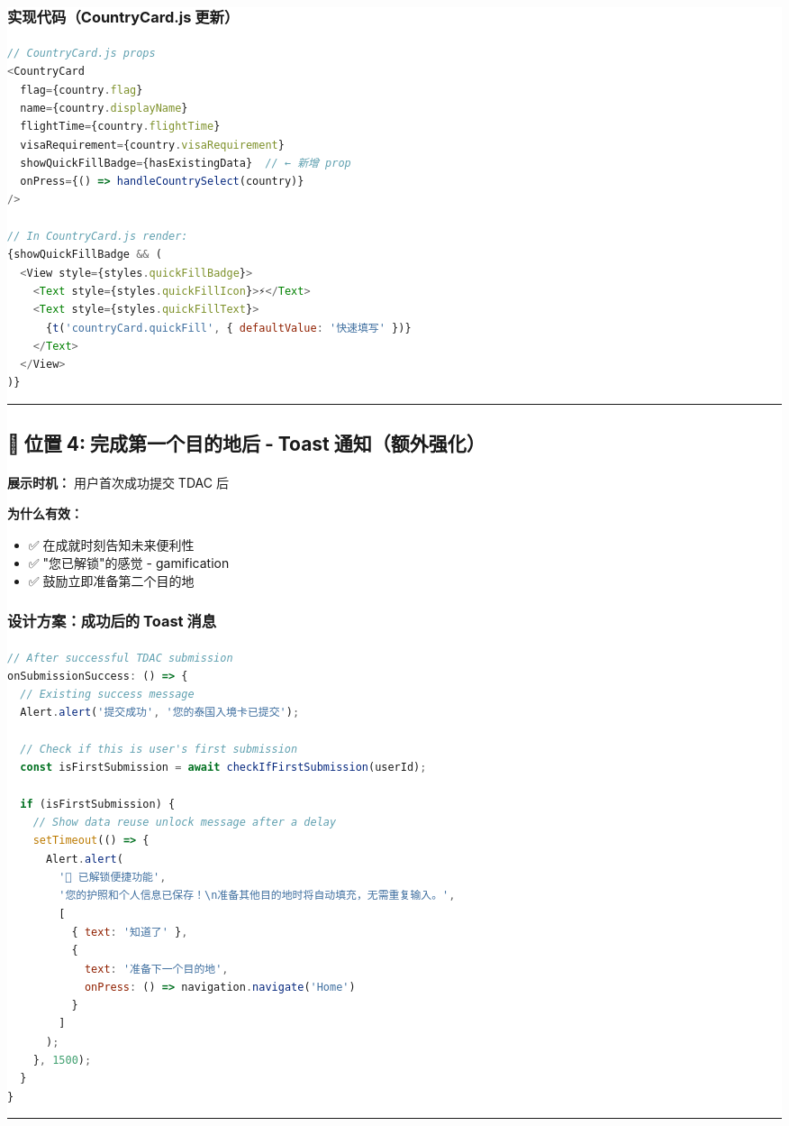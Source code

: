 ### 实现代码（CountryCard.js 更新）

```javascript
// CountryCard.js props
<CountryCard
  flag={country.flag}
  name={country.displayName}
  flightTime={country.flightTime}
  visaRequirement={country.visaRequirement}
  showQuickFillBadge={hasExistingData}  // ← 新增 prop
  onPress={() => handleCountrySelect(country)}
/>

// In CountryCard.js render:
{showQuickFillBadge && (
  <View style={styles.quickFillBadge}>
    <Text style={styles.quickFillIcon}>⚡</Text>
    <Text style={styles.quickFillText}>
      {t('countryCard.quickFill', { defaultValue: '快速填写' })}
    </Text>
  </View>
)}
```

---

## 📍 位置 4: 完成第一个目的地后 - Toast 通知（额外强化）

**展示时机：** 用户首次成功提交 TDAC 后

**为什么有效：**
- ✅ 在成就时刻告知未来便利性
- ✅ "您已解锁"的感觉 - gamification
- ✅ 鼓励立即准备第二个目的地

### 设计方案：成功后的 Toast 消息

```javascript
// After successful TDAC submission
onSubmissionSuccess: () => {
  // Existing success message
  Alert.alert('提交成功', '您的泰国入境卡已提交');

  // Check if this is user's first submission
  const isFirstSubmission = await checkIfFirstSubmission(userId);

  if (isFirstSubmission) {
    // Show data reuse unlock message after a delay
    setTimeout(() => {
      Alert.alert(
        '🎉 已解锁便捷功能',
        '您的护照和个人信息已保存！\n准备其他目的地时将自动填充，无需重复输入。',
        [
          { text: '知道了' },
          {
            text: '准备下一个目的地',
            onPress: () => navigation.navigate('Home')
          }
        ]
      );
    }, 1500);
  }
}
```

---